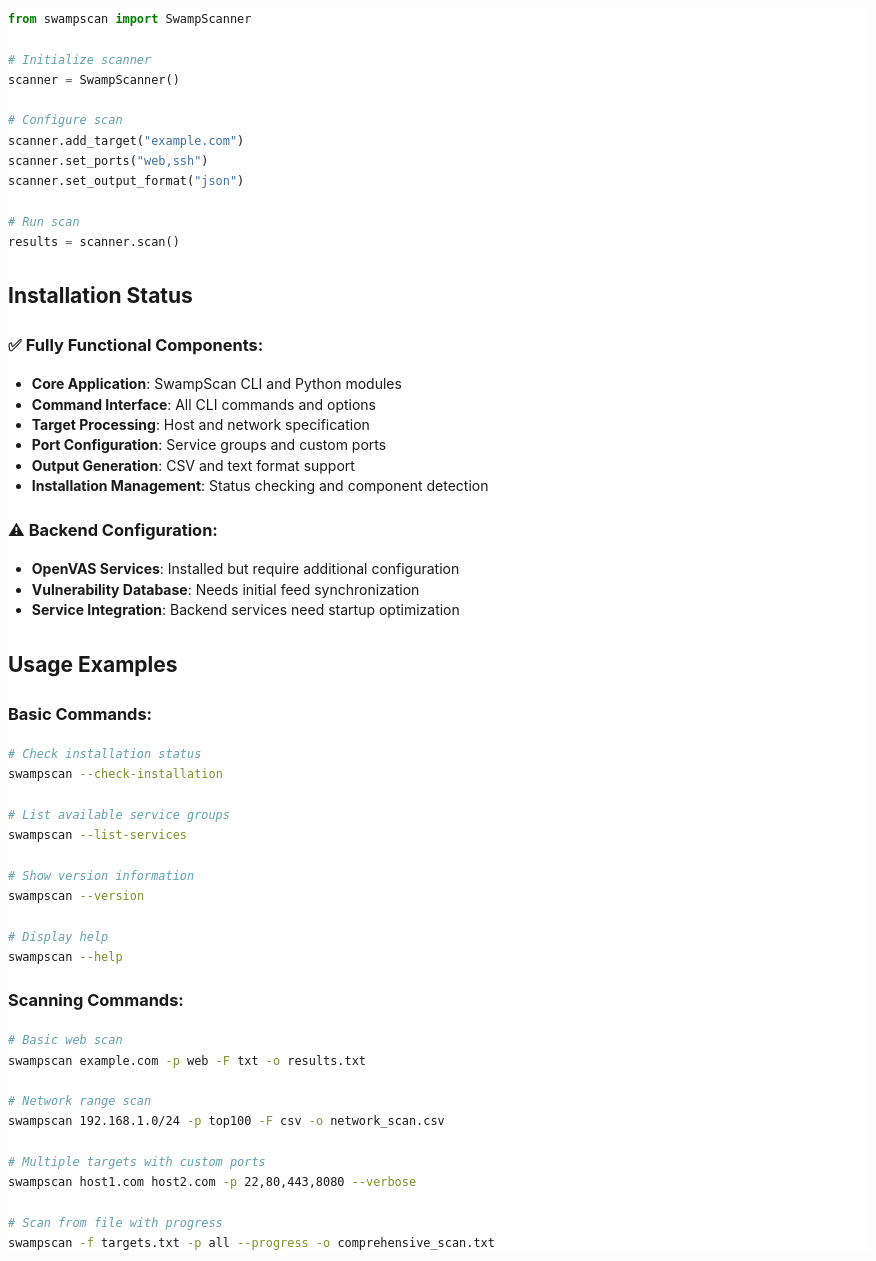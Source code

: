 ```python
from swampscan import SwampScanner

# Initialize scanner
scanner = SwampScanner()

# Configure scan
scanner.add_target("example.com")
scanner.set_ports("web,ssh")
scanner.set_output_format("json")

# Run scan
results = scanner.scan()
```

## Installation Status

### ✅ Fully Functional Components:
- **Core Application**: SwampScan CLI and Python modules
- **Command Interface**: All CLI commands and options
- **Target Processing**: Host and network specification
- **Port Configuration**: Service groups and custom ports
- **Output Generation**: CSV and text format support
- **Installation Management**: Status checking and component detection

### ⚠️ Backend Configuration:
- **OpenVAS Services**: Installed but require additional configuration
- **Vulnerability Database**: Needs initial feed synchronization
- **Service Integration**: Backend services need startup optimization

## Usage Examples

### Basic Commands:
```bash
# Check installation status
swampscan --check-installation

# List available service groups  
swampscan --list-services

# Show version information
swampscan --version

# Display help
swampscan --help
```

### Scanning Commands:
```bash
# Basic web scan
swampscan example.com -p web -F txt -o results.txt

# Network range scan
swampscan 192.168.1.0/24 -p top100 -F csv -o network_scan.csv

# Multiple targets with custom ports
swampscan host1.com host2.com -p 22,80,443,8080 --verbose

# Scan from file with progress
swampscan -f targets.txt -p all --progress -o comprehensive_scan.txt
```
